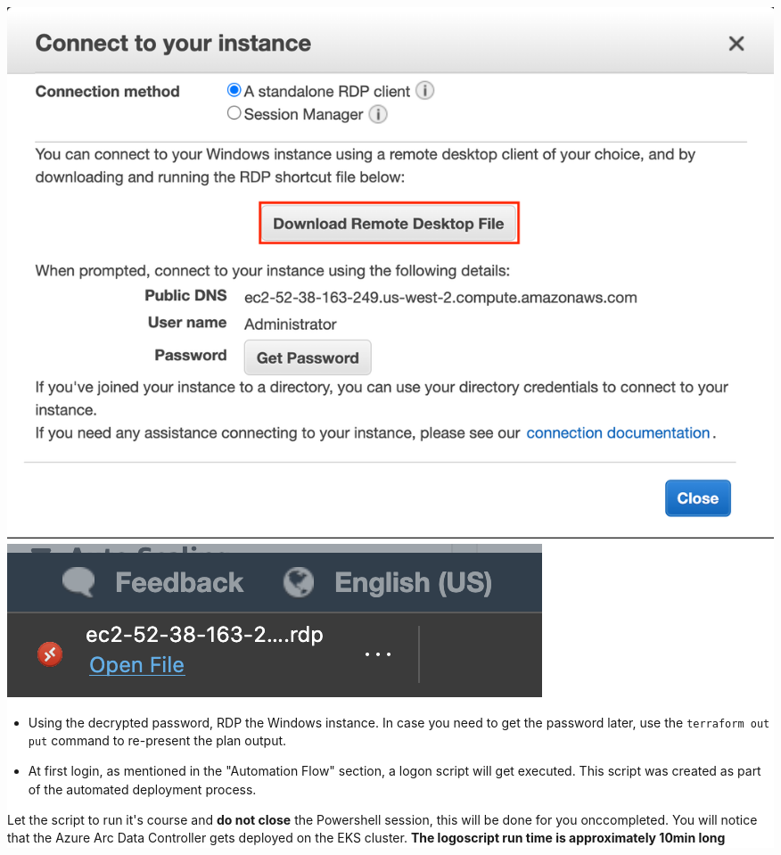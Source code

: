   ![](./25.png)
  ![](./26.png)

- Using the decrypted password, RDP the Windows instance. In case you need to get the password later, use the ```terraform output``` command to re-present the plan output.

- At first login, as mentioned in the "Automation Flow" section, a logon script will get executed. This script was created as part of the automated deployment process.

Let the script to run it's course and **do not close** the Powershell session, this will be done for you onccompleted. You will notice that the Azure Arc Data Controller gets deployed on the EKS cluster. **The logoscript run time is approximately 10min long**
